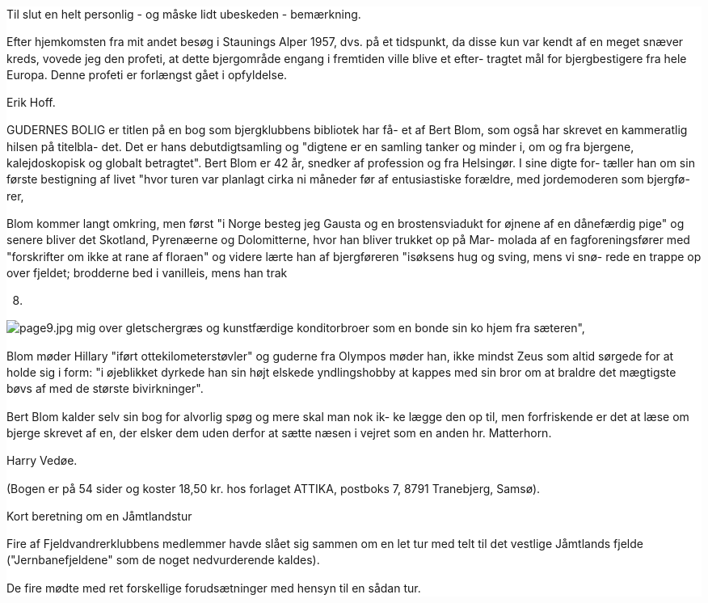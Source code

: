 Til slut en helt personlig - og måske lidt ubeskeden - bemærkning.

Efter hjemkomsten fra mit andet besøg i Staunings Alper 1957, dvs. på et
tidspunkt, da disse kun var kendt af en meget snæver kreds, vovede jeg
den profeti, at dette bjergområde engang i fremtiden ville blive et efter-
tragtet mål for bjergbestigere fra hele Europa. Denne profeti er forlængst
gået i opfyldelse.

Erik Hoff.

GUDERNES BOLIG er titlen på en bog som bjergklubbens bibliotek har få-
et af Bert Blom, som også har skrevet en kammeratlig hilsen på titelbla-
det. Det er hans debutdigtsamling og "digtene er en samling tanker og
minder i, om og fra bjergene, kalejdoskopisk og globalt betragtet". Bert
Blom er 42 år, snedker af profession og fra Helsingør. I sine digte for-
tæller han om sin første bestigning af livet "hvor turen var planlagt cirka
ni måneder før af entusiastiske forældre, med jordemoderen som bjergfø-
rer,

Blom kommer langt omkring, men først "i Norge besteg jeg Gausta og en
brostensviadukt for øjnene af en dånefærdig pige" og senere bliver det
Skotland, Pyrenæerne og Dolomitterne, hvor han bliver trukket op på Mar-
molada af en fagforeningsfører med "forskrifter om ikke at rane af floraen"
og videre lærte han af bjergføreren "isøksens hug og sving, mens vi snø-
rede en trappe op over fjeldet; brodderne bed i vanilleis, mens han trak

8.




![page9.jpg](/1972/DB-1972-6/page9.jpg)
mig over gletschergræs og kunstfærdige konditorbroer som en bonde sin ko
hjem fra sæteren",

Blom møder Hillary "iført ottekilometerstøvler" og guderne fra Olympos
møder han, ikke mindst Zeus som altid sørgede for at holde sig i form:
"i øjeblikket dyrkede han sin højt elskede yndlingshobby at kappes med sin
bror om at braldre det mægtigste bøvs af med de største bivirkninger".

Bert Blom kalder selv sin bog for alvorlig spøg og mere skal man nok ik-
ke lægge den op til, men forfriskende er det at læse om bjerge skrevet af
en, der elsker dem uden derfor at sætte næsen i vejret som en anden hr.
Matterhorn.

Harry Vedøe.

(Bogen er på 54 sider og koster 18,50 kr. hos forlaget ATTIKA, postboks
7, 8791 Tranebjerg, Samsø).

Kort beretning om en Jåmtlandstur

Fire af Fjeldvandrerklubbens medlemmer havde slået sig sammen om en
let tur med telt til det vestlige Jåmtlands fjelde ("Jernbanefjeldene" som
de noget nedvurderende kaldes).

De fire mødte med ret forskellige forudsætninger med hensyn til en sådan
tur.
